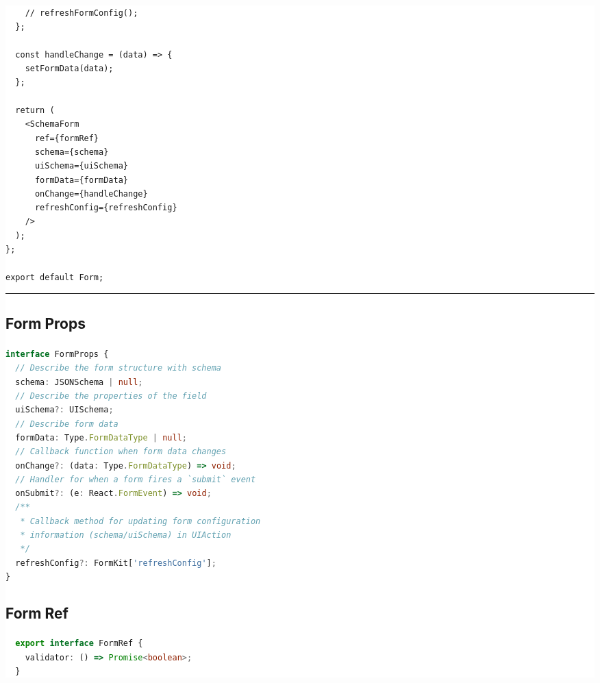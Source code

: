 ```tsx
    // refreshFormConfig();
  };

  const handleChange = (data) => {
    setFormData(data);
  };

  return (
    <SchemaForm
      ref={formRef}
      schema={schema}
      uiSchema={uiSchema}
      formData={formData}
      onChange={handleChange}
      refreshConfig={refreshConfig}
    />
  );
};

export default Form;
```

---

## Form Props

```ts
interface FormProps {
  // Describe the form structure with schema
  schema: JSONSchema | null;
  // Describe the properties of the field
  uiSchema?: UISchema;
  // Describe form data
  formData: Type.FormDataType | null;
  // Callback function when form data changes
  onChange?: (data: Type.FormDataType) => void;
  // Handler for when a form fires a `submit` event
  onSubmit?: (e: React.FormEvent) => void;
  /**
   * Callback method for updating form configuration
   * information (schema/uiSchema) in UIAction
   */
  refreshConfig?: FormKit['refreshConfig'];
}
```

## Form Ref

```ts
  export interface FormRef {
    validator: () => Promise<boolean>;
  }
```


  [key: string]: {
  [prop: string]: any;
  [prop: string]: FormValue;